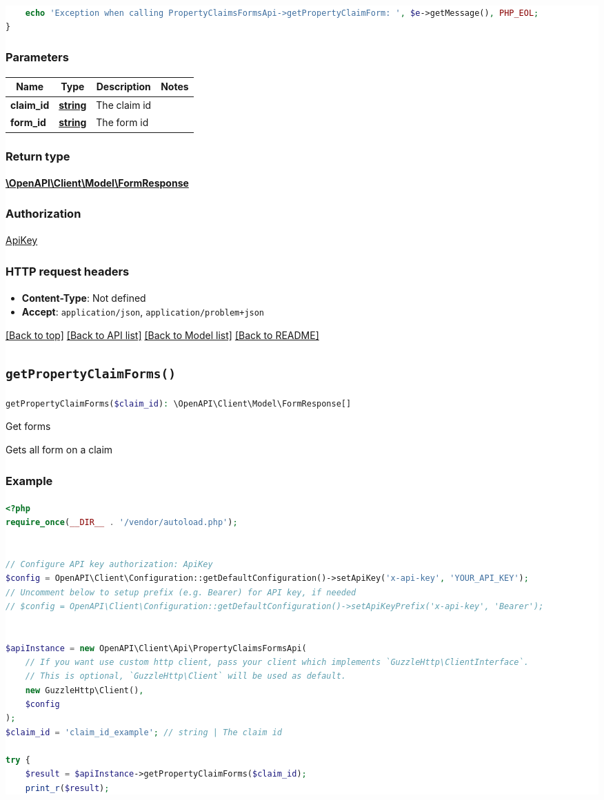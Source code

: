 ```php
    echo 'Exception when calling PropertyClaimsFormsApi->getPropertyClaimForm: ', $e->getMessage(), PHP_EOL;
}
```

### Parameters

Name | Type | Description  | Notes
------------- | ------------- | ------------- | -------------
 **claim_id** | [**string**](../Model/.md)| The claim id |
 **form_id** | [**string**](../Model/.md)| The form id |

### Return type

[**\OpenAPI\Client\Model\FormResponse**](../Model/FormResponse.md)

### Authorization

[ApiKey](../../README.md#ApiKey)

### HTTP request headers

- **Content-Type**: Not defined
- **Accept**: `application/json`, `application/problem+json`

[[Back to top]](#) [[Back to API list]](../../README.md#endpoints)
[[Back to Model list]](../../README.md#models)
[[Back to README]](../../README.md)

## `getPropertyClaimForms()`

```php
getPropertyClaimForms($claim_id): \OpenAPI\Client\Model\FormResponse[]
```

Get forms

Gets all form on a claim

### Example

```php
<?php
require_once(__DIR__ . '/vendor/autoload.php');


// Configure API key authorization: ApiKey
$config = OpenAPI\Client\Configuration::getDefaultConfiguration()->setApiKey('x-api-key', 'YOUR_API_KEY');
// Uncomment below to setup prefix (e.g. Bearer) for API key, if needed
// $config = OpenAPI\Client\Configuration::getDefaultConfiguration()->setApiKeyPrefix('x-api-key', 'Bearer');


$apiInstance = new OpenAPI\Client\Api\PropertyClaimsFormsApi(
    // If you want use custom http client, pass your client which implements `GuzzleHttp\ClientInterface`.
    // This is optional, `GuzzleHttp\Client` will be used as default.
    new GuzzleHttp\Client(),
    $config
);
$claim_id = 'claim_id_example'; // string | The claim id

try {
    $result = $apiInstance->getPropertyClaimForms($claim_id);
    print_r($result);
```